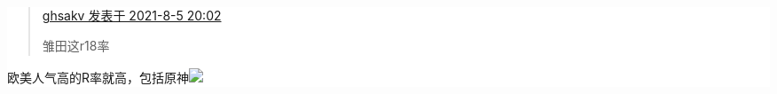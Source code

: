 
<blockquote><a href="httphttps://bbs.saraba1st.com/2b/forum.php?mod=redirect&amp;goto=findpost&amp;pid=52253297&amp;ptid=2019261" target="_blank">ghsakv 发表于 2021-8-5 20:02</a>

雏田这r18率</blockquote>
欧美人气高的R率就高，包括原神<img src="https://static.saraba1st.com/image/smiley/face2017/066.png" referrerpolicy="no-referrer">


                                               
